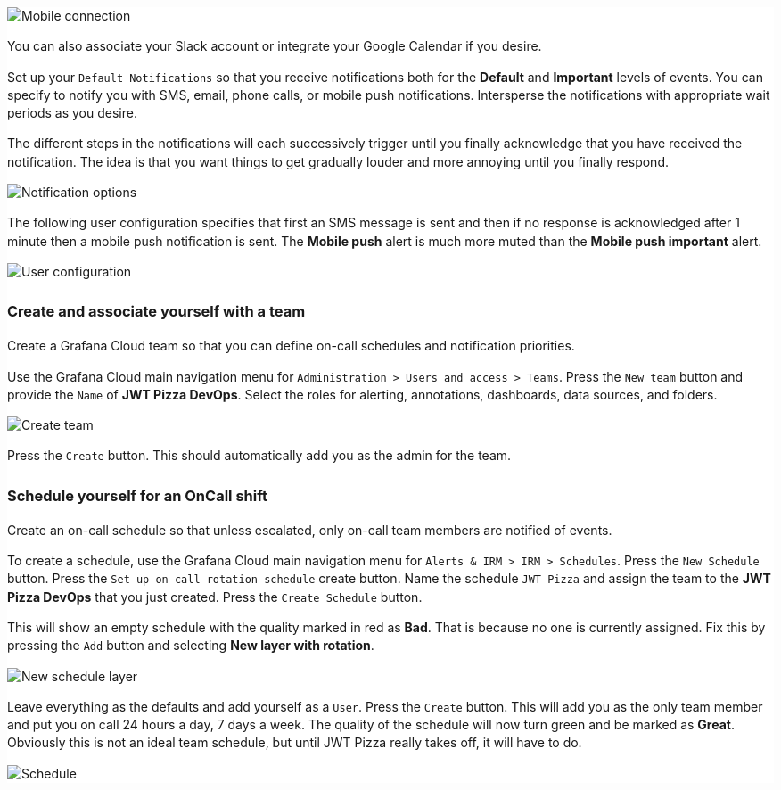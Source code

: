 ![Mobile connection](mobileConnection.png)

You can also associate your Slack account or integrate your Google Calendar if you desire.

Set up your `Default Notifications` so that you receive notifications both for the **Default** and **Important** levels of events. You can specify to notify you with SMS, email, phone calls, or mobile push notifications. Intersperse the notifications with appropriate wait periods as you desire.

The different steps in the notifications will each successively trigger until you finally acknowledge that you have received the notification. The idea is that you want things to get gradually louder and more annoying until you finally respond.

![Notification options](notificationOptions.png)

The following user configuration specifies that first an SMS message is sent and then if no response is acknowledged after 1 minute then a mobile push notification is sent. The **Mobile push** alert is much more muted than the **Mobile push important** alert.

![User configuration](userConfiguration.png)

### Create and associate yourself with a team

Create a Grafana Cloud team so that you can define on-call schedules and notification priorities.

Use the Grafana Cloud main navigation menu for `Administration > Users and access > Teams`. Press the `New team` button and provide the `Name` of **JWT Pizza DevOps**. Select the roles for alerting, annotations, dashboards, data sources, and folders.

![Create team](createTeam.png)

Press the `Create` button. This should automatically add you as the admin for the team.

### Schedule yourself for an OnCall shift

Create an on-call schedule so that unless escalated, only on-call team members are notified of events.

To create a schedule, use the Grafana Cloud main navigation menu for `Alerts & IRM > IRM > Schedules`. Press the `New Schedule` button. Press the `Set up on-call rotation schedule` create button. Name the schedule `JWT Pizza` and assign the team to the **JWT Pizza DevOps** that you just created. Press the `Create Schedule` button.

This will show an empty schedule with the quality marked in red as **Bad**. That is because no one is currently assigned. Fix this by pressing the `Add` button and selecting **New layer with rotation**.

![New schedule layer](newScheduleLayer.png)

Leave everything as the defaults and add yourself as a `User`. Press the `Create` button. This will add you as the only team member and put you on call 24 hours a day, 7 days a week. The quality of the schedule will now turn green and be marked as **Great**. Obviously this is not an ideal team schedule, but until JWT Pizza really takes off, it will have to do.

![Schedule](schedule.png)
